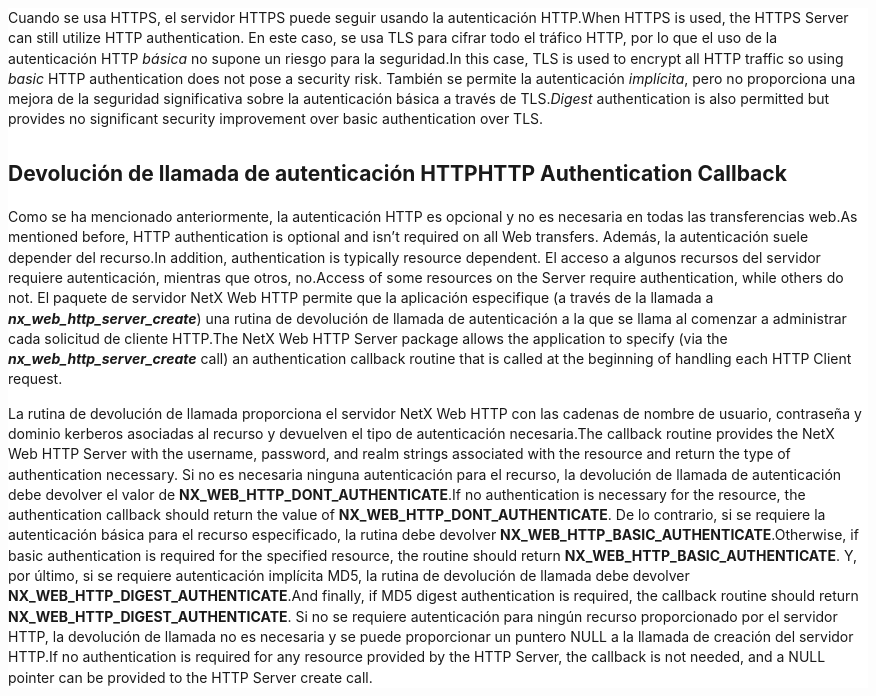 <span data-ttu-id="d5139-217">Cuando se usa HTTPS, el servidor HTTPS puede seguir usando la autenticación HTTP.</span><span class="sxs-lookup"><span data-stu-id="d5139-217">When HTTPS is used, the HTTPS Server can still utilize HTTP authentication.</span></span> <span data-ttu-id="d5139-218">En este caso, se usa TLS para cifrar todo el tráfico HTTP, por lo que el uso de la autenticación HTTP *básica* no supone un riesgo para la seguridad.</span><span class="sxs-lookup"><span data-stu-id="d5139-218">In this case, TLS is used to encrypt all HTTP traffic so using *basic* HTTP authentication does not pose a security risk.</span></span> <span data-ttu-id="d5139-219">También se permite la autenticación *implícita*, pero no proporciona una mejora de la seguridad significativa sobre la autenticación básica a través de TLS.</span><span class="sxs-lookup"><span data-stu-id="d5139-219">*Digest* authentication is also permitted but provides no significant security improvement over basic authentication over TLS.</span></span>

## <a name="http-authentication-callback"></a><span data-ttu-id="d5139-220">Devolución de llamada de autenticación HTTP</span><span class="sxs-lookup"><span data-stu-id="d5139-220">HTTP Authentication Callback</span></span>

<span data-ttu-id="d5139-221">Como se ha mencionado anteriormente, la autenticación HTTP es opcional y no es necesaria en todas las transferencias web.</span><span class="sxs-lookup"><span data-stu-id="d5139-221">As mentioned before, HTTP authentication is optional and isn’t required on all Web transfers.</span></span> <span data-ttu-id="d5139-222">Además, la autenticación suele depender del recurso.</span><span class="sxs-lookup"><span data-stu-id="d5139-222">In addition, authentication is typically resource dependent.</span></span> <span data-ttu-id="d5139-223">El acceso a algunos recursos del servidor requiere autenticación, mientras que otros, no.</span><span class="sxs-lookup"><span data-stu-id="d5139-223">Access of some resources on the Server require authentication, while others do not.</span></span> <span data-ttu-id="d5139-224">El paquete de servidor NetX Web HTTP permite que la aplicación especifique (a través de la llamada a ***nx_web_http_server_create***) una rutina de devolución de llamada de autenticación a la que se llama al comenzar a administrar cada solicitud de cliente HTTP.</span><span class="sxs-lookup"><span data-stu-id="d5139-224">The NetX Web HTTP Server package allows the application to specify (via the ***nx_web_http_server_create*** call) an authentication callback routine that is called at the beginning of handling each HTTP Client request.</span></span>

<span data-ttu-id="d5139-225">La rutina de devolución de llamada proporciona el servidor NetX Web HTTP con las cadenas de nombre de usuario, contraseña y dominio kerberos asociadas al recurso y devuelven el tipo de autenticación necesaria.</span><span class="sxs-lookup"><span data-stu-id="d5139-225">The callback routine provides the NetX Web HTTP Server with the username, password, and realm strings associated with the resource and return the type of authentication necessary.</span></span> <span data-ttu-id="d5139-226">Si no es necesaria ninguna autenticación para el recurso, la devolución de llamada de autenticación debe devolver el valor de **NX_WEB_HTTP_DONT_AUTHENTICATE**.</span><span class="sxs-lookup"><span data-stu-id="d5139-226">If no authentication is necessary for the resource, the authentication callback should return the value of **NX_WEB_HTTP_DONT_AUTHENTICATE**.</span></span> <span data-ttu-id="d5139-227">De lo contrario, si se requiere la autenticación básica para el recurso especificado, la rutina debe devolver **NX_WEB_HTTP_BASIC_AUTHENTICATE**.</span><span class="sxs-lookup"><span data-stu-id="d5139-227">Otherwise, if basic authentication is required for the specified resource, the routine should return **NX_WEB_HTTP_BASIC_AUTHENTICATE**.</span></span> <span data-ttu-id="d5139-228">Y, por último, si se requiere autenticación implícita MD5, la rutina de devolución de llamada debe devolver **NX_WEB_HTTP_DIGEST_AUTHENTICATE**.</span><span class="sxs-lookup"><span data-stu-id="d5139-228">And finally, if MD5 digest authentication is required, the callback routine should return **NX_WEB_HTTP_DIGEST_AUTHENTICATE**.</span></span> <span data-ttu-id="d5139-229">Si no se requiere autenticación para ningún recurso proporcionado por el servidor HTTP, la devolución de llamada no es necesaria y se puede proporcionar un puntero NULL a la llamada de creación del servidor HTTP.</span><span class="sxs-lookup"><span data-stu-id="d5139-229">If no authentication is required for any resource provided by the HTTP Server, the callback is not needed, and a NULL pointer can be provided to the HTTP Server create call.</span></span>
